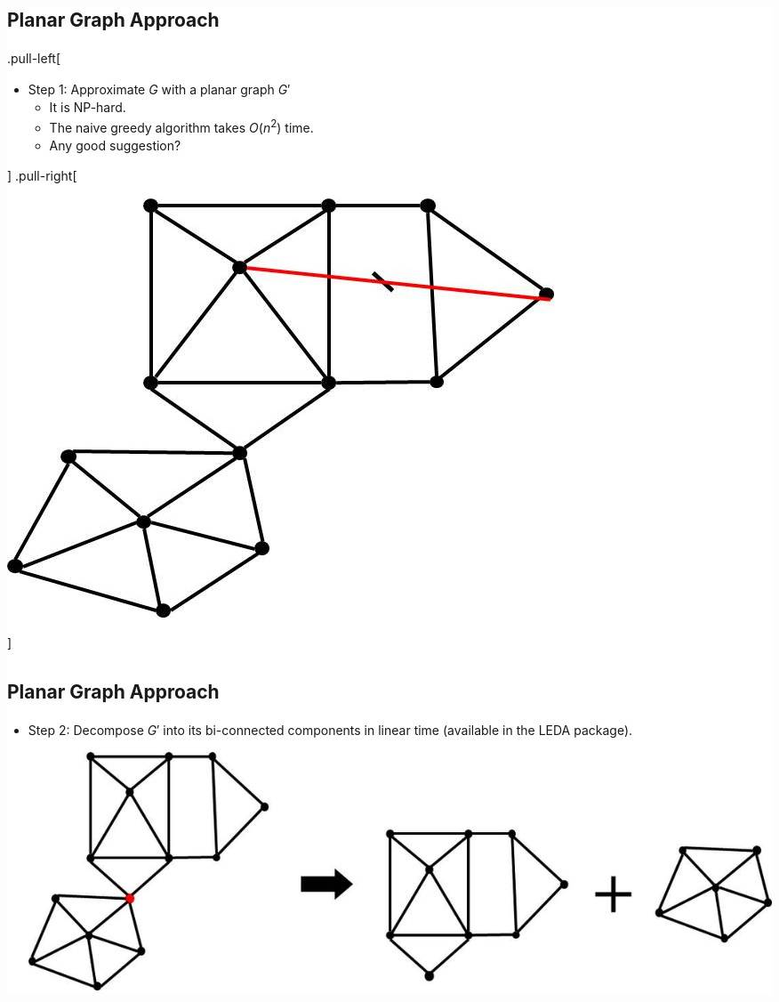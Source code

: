 ## Planar Graph Approach

.pull-left[

- Step 1: Approximate $G$ with a planar graph $G'$
  - It is NP-hard.
  - The naive greedy algorithm takes $O(n^2)$ time.
  - Any good suggestion?

]
.pull-right[

![image](lec08.files/011.jpg)

]

## Planar Graph Approach

- Step 2: Decompose $G'$ into its bi-connected components in
  linear time (available in the LEDA package).

  ![image](lec08.files/012.jpg)
